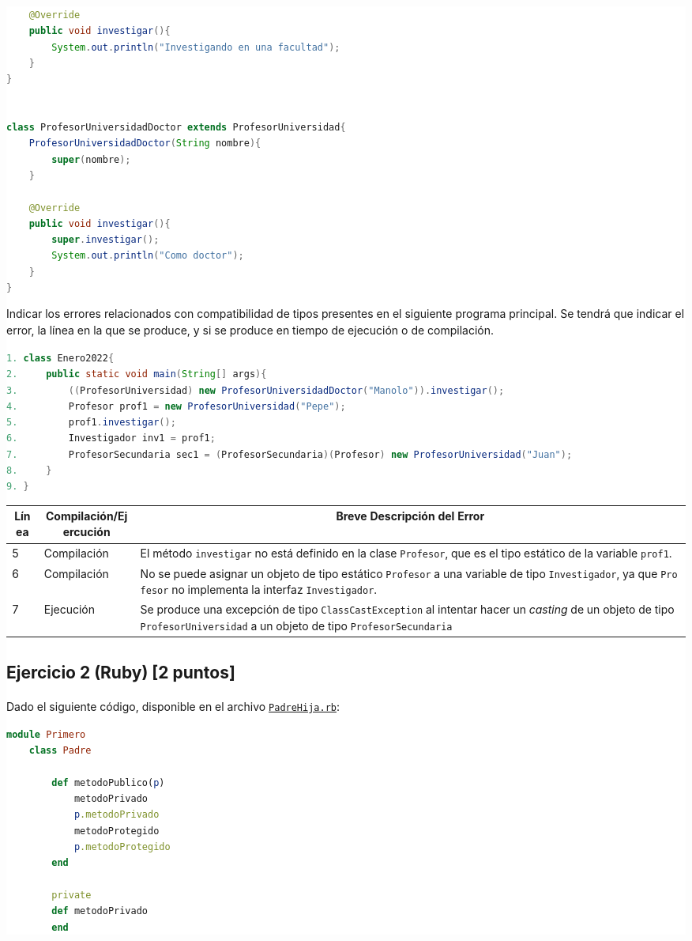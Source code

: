 ```java
    @Override
    public void investigar(){
        System.out.println("Investigando en una facultad");
    }
}


class ProfesorUniversidadDoctor extends ProfesorUniversidad{
    ProfesorUniversidadDoctor(String nombre){
        super(nombre);
    }

    @Override
    public void investigar(){
        super.investigar();
        System.out.println("Como doctor");
    }
}
```


Indicar los errores relacionados con compatibilidad de tipos presentes en el siguiente programa principal. Se tendrá que indicar el error, la línea en la que se produce, y si se produce en tiempo de ejecución o de compilación.
```java
1. class Enero2022{
2.     public static void main(String[] args){
3.         ((ProfesorUniversidad) new ProfesorUniversidadDoctor("Manolo")).investigar();
4.         Profesor prof1 = new ProfesorUniversidad("Pepe");
5.         prof1.investigar();
6.         Investigador inv1 = prof1;
7.         ProfesorSecundaria sec1 = (ProfesorSecundaria)(Profesor) new ProfesorUniversidad("Juan");
8.     }
9. }
```

| Línea | Compilación/Ejercución | Breve Descripción del Error |
|-------|------------------------|-----------------------------|
|5|Compilación|El método `investigar` no está definido en la clase `Profesor`, que es el tipo estático de la variable `prof1`.|
|6|Compilación|No se puede asignar un objeto de tipo estático `Profesor` a una variable de tipo `Investigador`, ya que `Profesor` no implementa la interfaz `Investigador`.|
|7|Ejecución|Se produce una excepción de tipo `ClassCastException` al intentar hacer un *casting* de un objeto de tipo `ProfesorUniversidad` a un objeto de tipo `ProfesorSecundaria`|



## Ejercicio 2 (Ruby) [2 puntos]

Dado el siguiente código, disponible en el archivo [`PadreHija.rb`](https://github.com/LosDelDGIIM/LosDelDGIIM.github.io/blob/main/subjects/PDOO/Exámenes%20de%20Teor%C3%ADa/Examen%2003/PadreHija.rb):    
```ruby
module Primero
	class Padre

		def metodoPublico(p)
			metodoPrivado
			p.metodoPrivado
			metodoProtegido
			p.metodoProtegido
		end

		private
		def metodoPrivado
		end

```